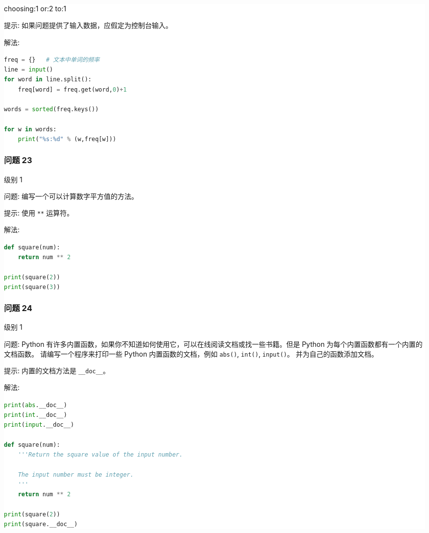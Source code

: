 choosing:1
or:2
to:1

提示:
如果问题提供了输入数据，应假定为控制台输入。

解法:

```python
freq = {}   # 文本中单词的频率
line = input()
for word in line.split():
    freq[word] = freq.get(word,0)+1

words = sorted(freq.keys())

for w in words:
    print("%s:%d" % (w,freq[w]))
```

### 问题 23
级别 1

问题:
编写一个可以计算数字平方值的方法。

提示:
使用 `**` 运算符。

解法:

```python
def square(num):
    return num ** 2

print(square(2))
print(square(3))
```

### 问题 24
级别 1

问题:
Python 有许多内置函数，如果你不知道如何使用它，可以在线阅读文档或找一些书籍。但是 Python 为每个内置函数都有一个内置的文档函数。
请编写一个程序来打印一些 Python 内置函数的文档，例如 `abs()`, `int()`, `input()`。
并为自己的函数添加文档。

提示:
内置的文档方法是 `__doc__`。

解法:
```python
print(abs.__doc__)
print(int.__doc__)
print(input.__doc__)

def square(num):
    '''Return the square value of the input number.
    
    The input number must be integer.
    '''
    return num ** 2

print(square(2))
print(square.__doc__)
```
